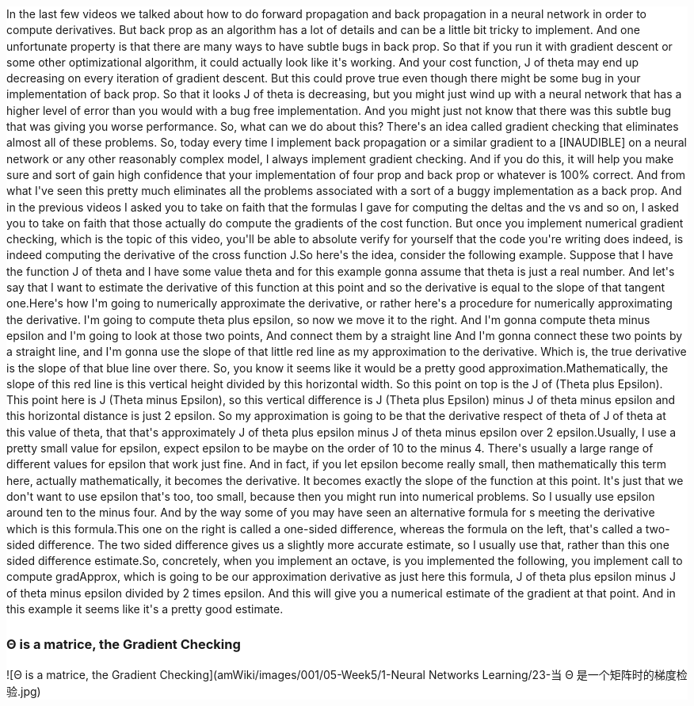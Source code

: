 In the last few videos we talked about how to do forward propagation and back propagation in a neural network in order to compute derivatives. But back prop as an algorithm has a lot of details and can be a little bit tricky to implement. And one unfortunate property is that there are many ways to have subtle bugs in back prop. So that if you run it with gradient descent or some other optimizational algorithm, it could actually look like it's working. And your cost function, J of theta may end up decreasing on every iteration of gradient descent. But this could prove true even though there might be some bug in your implementation of back prop. So that it looks J of theta is decreasing, but you might just wind up with a neural network that has a higher level of error than you would with a bug free implementation. And you might just not know that there was this subtle bug that was giving you worse performance. So, what can we do about this? There's an idea called gradient checking that eliminates almost all of these problems. So, today every time I implement back propagation or a similar gradient to a [INAUDIBLE] on a neural network or any other reasonably complex model, I always implement gradient checking. And if you do this, it will help you make sure and sort of gain high confidence that your implementation of four prop and back prop or whatever is 100% correct. And from what I've seen this pretty much eliminates all the problems associated with a sort of a buggy implementation as a back prop. And in the previous videos I asked you to take on faith that the formulas I gave for computing the deltas and the vs and so on, I asked you to take on faith that those actually do compute the gradients of the cost function. But once you implement numerical gradient checking, which is the topic of this video, you'll be able to absolute verify for yourself that the code you're writing does indeed, is indeed computing the derivative of the cross function J.So here's the idea, consider the following example. Suppose that I have the function J of theta and I have some value theta and for this example gonna assume that theta is just a real number. And let's say that I want to estimate the derivative of this function at this point and so the derivative is equal to the slope of that tangent one.Here's how I'm going to numerically approximate the derivative, or rather here's a procedure for numerically approximating the derivative. I'm going to compute theta plus epsilon, so now we move it to the right. And I'm gonna compute theta minus epsilon and I'm going to look at those two points, And connect them by a straight line And I'm gonna connect these two points by a straight line, and I'm gonna use the slope of that little red line as my approximation to the derivative. Which is, the true derivative is the slope of that blue line over there. So, you know it seems like it would be a pretty good approximation.Mathematically, the slope of this red line is this vertical height divided by this horizontal width. So this point on top is the J of (Theta plus Epsilon). This point here is J (Theta minus Epsilon), so this vertical difference is J (Theta plus Epsilon) minus J of theta minus epsilon and this horizontal distance is just 2 epsilon. So my approximation is going to be that the derivative respect of theta of J of theta at this value of theta, that that's approximately J of theta plus epsilon minus J of theta minus epsilon over 2 epsilon.Usually, I use a pretty small value for epsilon, expect epsilon to be maybe on the order of 10 to the minus 4. There's usually a large range of different values for epsilon that work just fine. And in fact, if you let epsilon become really small, then mathematically this term here, actually mathematically, it becomes the derivative. It becomes exactly the slope of the function at this point. It's just that we don't want to use epsilon that's too, too small, because then you might run into numerical problems. So I usually use epsilon around ten to the minus four. And by the way some of you may have seen an alternative formula for s meeting the derivative which is this formula.This one on the right is called a one-sided difference, whereas the formula on the left, that's called a two-sided difference. The two sided difference gives us a slightly more accurate estimate, so I usually use that, rather than this one sided difference estimate.So, concretely, when you implement an octave, is you implemented the following, you implement call to compute gradApprox, which is going to be our approximation derivative as just here this formula, J of theta plus epsilon minus J of theta minus epsilon divided by 2 times epsilon. And this will give you a numerical estimate of the gradient at that point. And in this example it seems like it's a pretty good estimate.
### Θ is a matrice, the Gradient Checking
![Θ is a matrice, the Gradient Checking](amWiki/images/001/05-Week5/1-Neural Networks Learning/23-当 Θ 是一个矩阵时的梯度检验.jpg)  